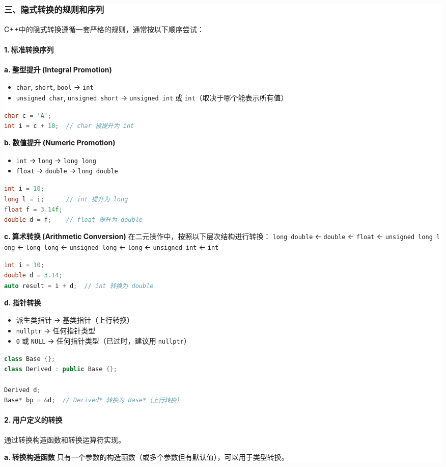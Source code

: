 
### 三、隐式转换的规则和序列

C++中的隐式转换遵循一套严格的规则，通常按以下顺序尝试：

#### 1. 标准转换序列

**a. 整型提升 (Integral Promotion)**
- `char`, `short`, `bool` → `int`
- `unsigned char`, `unsigned short` → `unsigned int` 或 `int`（取决于哪个能表示所有值）

```cpp
char c = 'A';
int i = c + 10;  // char 被提升为 int
```

**b. 数值提升 (Numeric Promotion)**
- `int` → `long` → `long long`
- `float` → `double` → `long double`

```cpp
int i = 10;
long l = i;      // int 提升为 long
float f = 3.14f;
double d = f;    // float 提升为 double
```

**c. 算术转换 (Arithmetic Conversion)**
在二元操作中，按照以下层次结构进行转换：
`long double` ← `double` ← `float` ← `unsigned long long` ← `long long` ← `unsigned long` ← `long` ← `unsigned int` ← `int`

```cpp
int i = 10;
double d = 3.14;
auto result = i + d;  // int 转换为 double
```

**d. 指针转换**
- 派生类指针 → 基类指针（上行转换）
- `nullptr` → 任何指针类型
- `0` 或 `NULL` → 任何指针类型（已过时，建议用 `nullptr`）

```cpp
class Base {};
class Derived : public Base {};

Derived d;
Base* bp = &d;  // Derived* 转换为 Base*（上行转换）
```

#### 2. 用户定义的转换

通过转换构造函数和转换运算符实现。

**a. 转换构造函数**
只有一个参数的构造函数（或多个参数但有默认值），可以用于类型转换。
